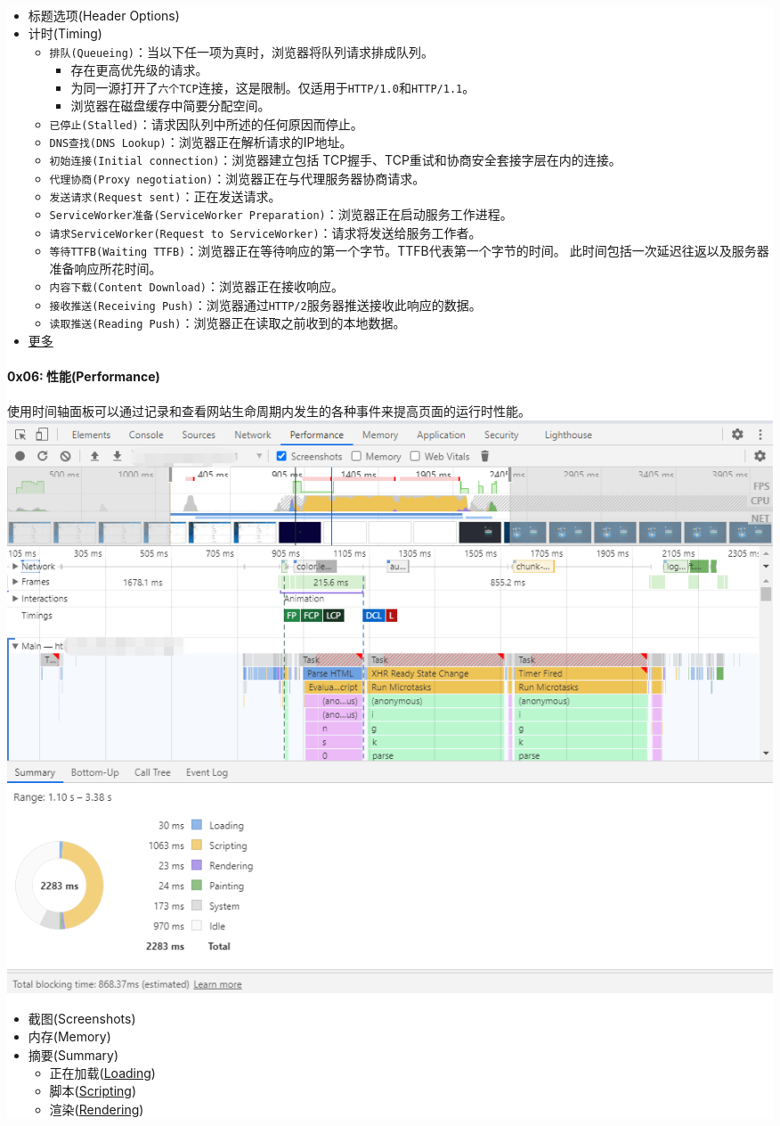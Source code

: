 - 标题选项(Header Options)
- 计时(Timing)
  - `排队(Queueing)`：当以下任一项为真时，浏览器将队列请求排成队列。
    - 存在更高优先级的请求。
    - 为同一源打开了`六个TCP`连接，这是限制。仅适用于`HTTP/1.0`和`HTTP/1.1`。
    - 浏览器在磁盘缓存中简要分配空间。
  - `已停止(Stalled)`：请求因队列中所述的任何原因而停止。
  - `DNS查找(DNS Lookup)`：浏览器正在解析请求的IP地址。
  - `初始连接(Initial connection)`：浏览器建立包括 TCP握手、TCP重试和协商安全套接字层在内的连接。
  - `代理协商(Proxy negotiation)`：浏览器正在与代理服务器协商请求。
  - `发送请求(Request sent)`：正在发送请求。
  - `ServiceWorker准备(ServiceWorker Preparation)`：浏览器正在启动服务工作进程。
  - `请求ServiceWorker(Request to ServiceWorker)`：请求将发送给服务工作者。
  - `等待TTFB(Waiting TTFB)`：浏览器正在等待响应的第一个字节。TTFB代表第一个字节的时间。 此时间包括一次延迟往返以及服务器准备响应所花时间。
  - `内容下载(Content Download)`：浏览器正在接收响应。
  - `接收推送(Receiving Push)`：浏览器通过`HTTP/2`服务器推送接收此响应的数据。
  - `读取推送(Reading Push)`：浏览器正在读取之前收到的本地数据。
- [更多](https://developers.google.cn/web/tools/chrome-devtools#%E7%BD%91%E7%BB%9C%E9%9D%A2%E6%9D%BF)

#### 0x06: 性能(Performance)
使用时间轴面板可以通过记录和查看网站生命周期内发生的各种事件来提高页面的运行时性能。
![性能](../images/20210219/performance.png)
- 截图(Screenshots)
- 内存(Memory)
- 摘要(Summary)
  - 正在加载([Loading](https://developers.google.cn/web/tools/chrome-devtools/evaluate-performance/performance-reference#loading_events))
  - 脚本([Scripting](https://developers.google.cn/web/tools/chrome-devtools/evaluate-performance/performance-reference#scripting_events))
  - 渲染([Rendering](https://developers.google.cn/web/tools/chrome-devtools/evaluate-performance/performance-reference#rendering_events))